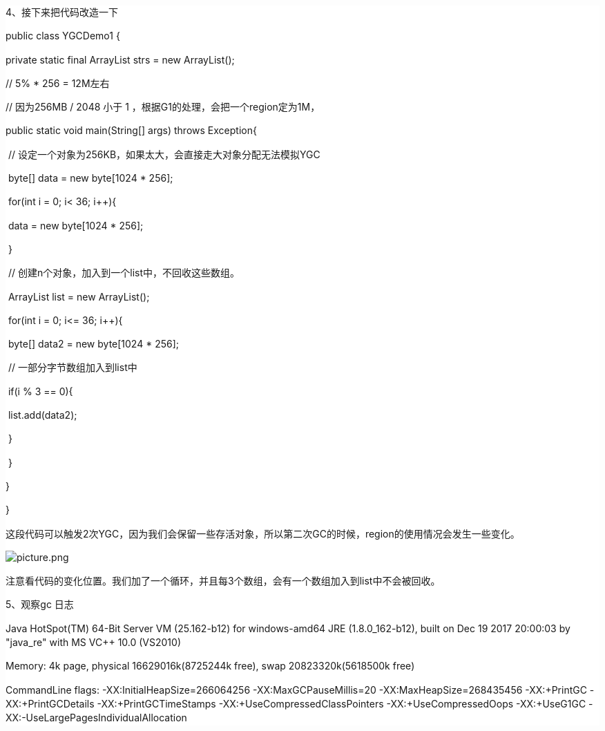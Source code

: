  

4、接下来把代码改造一下

public class YGCDemo1 {

  private static final ArrayList<String> strs = new ArrayList<String>();

 

  // 5% * 256 = 12M左右

  // 因为256MB / 2048 小于 1 ，根据G1的处理，会把一个region定为1M，

  public static void main(String[] args) throws Exception{

 

​    // 设定一个对象为256KB，如果太大，会直接走大对象分配无法模拟YGC

​    byte[] data = new byte[1024 * 256];

​    for(int i = 0; i< 36; i++){

​      data = new byte[1024 * 256];

​    }

​    // 创建n个对象，加入到一个list中，不回收这些数组。

​    ArrayList list = new ArrayList();

​    for(int i = 0; i<= 36; i++){

​      byte[] data2 = new byte[1024 * 256];

​      // 一部分字节数组加入到list中

​      if(i % 3 == 0){

​        list.add(data2);

​      }

​    }

  }

}

这段代码可以触发2次YGC，因为我们会保留一些存活对象，所以第二次GC的时候，region的使用情况会发生一些变化。

![picture.png](http://wechatapppro-1252524126.cdn.xiaoeknow.com/image/ueditor/71835300_1641819688.png?imageView2/2/q/80%7CimageMogr2/ignore-error/1)

注意看代码的变化位置。我们加了一个循环，并且每3个数组，会有一个数组加入到list中不会被回收。

5、观察gc 日志

Java HotSpot(TM) 64-Bit Server VM (25.162-b12) for windows-amd64 JRE (1.8.0_162-b12), built on Dec 19 2017 20:00:03 by "java_re" with MS VC++ 10.0 (VS2010)

Memory: 4k page, physical 16629016k(8725244k free), swap 20823320k(5618500k free)

CommandLine flags: -XX:InitialHeapSize=266064256 -XX:MaxGCPauseMillis=20 -XX:MaxHeapSize=268435456 -XX:+PrintGC -XX:+PrintGCDetails -XX:+PrintGCTimeStamps -XX:+UseCompressedClassPointers -XX:+UseCompressedOops -XX:+UseG1GC -XX:-UseLargePagesIndividualAllocation

